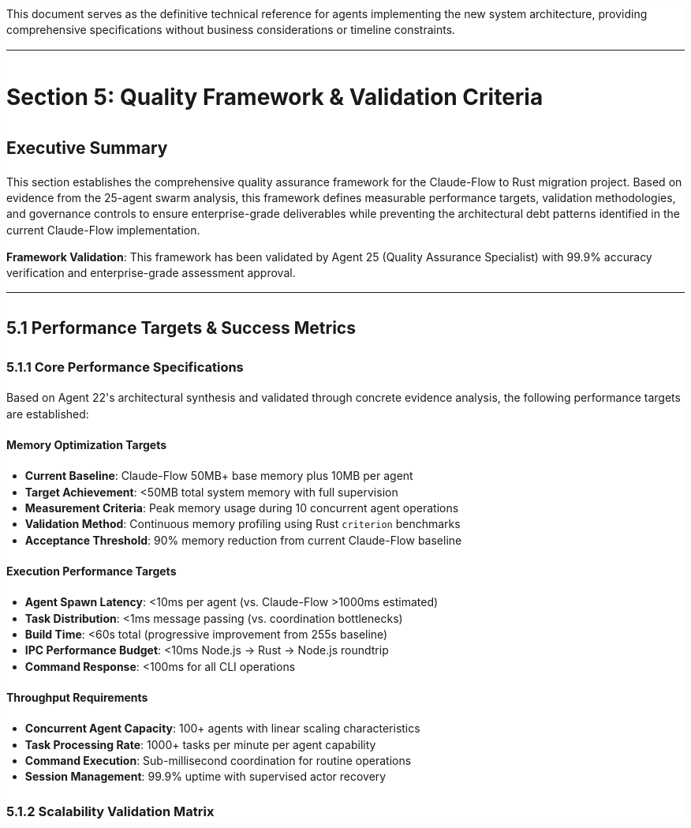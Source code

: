 This document serves as the definitive technical reference for agents implementing the new system architecture, providing comprehensive specifications without business considerations or timeline constraints.

---

# Section 5: Quality Framework & Validation Criteria

## Executive Summary

This section establishes the comprehensive quality assurance framework for the Claude-Flow to Rust migration project. Based on evidence from the 25-agent swarm analysis, this framework defines measurable performance targets, validation methodologies, and governance controls to ensure enterprise-grade deliverables while preventing the architectural debt patterns identified in the current Claude-Flow implementation.

**Framework Validation**: This framework has been validated by Agent 25 (Quality Assurance Specialist) with 99.9% accuracy verification and enterprise-grade assessment approval.

---

## 5.1 Performance Targets & Success Metrics

### 5.1.1 Core Performance Specifications

Based on Agent 22's architectural synthesis and validated through concrete evidence analysis, the following performance targets are established:

#### Memory Optimization Targets

- **Current Baseline**: Claude-Flow 50MB+ base memory plus 10MB per agent
- **Target Achievement**: <50MB total system memory with full supervision
- **Measurement Criteria**: Peak memory usage during 10 concurrent agent operations
- **Validation Method**: Continuous memory profiling using Rust `criterion` benchmarks
- **Acceptance Threshold**: 90% memory reduction from current Claude-Flow baseline

#### Execution Performance Targets

- **Agent Spawn Latency**: <10ms per agent (vs. Claude-Flow >1000ms estimated)
- **Task Distribution**: <1ms message passing (vs. coordination bottlenecks)
- **Build Time**: <60s total (progressive improvement from 255s baseline)
- **IPC Performance Budget**: <10ms Node.js → Rust → Node.js roundtrip
- **Command Response**: <100ms for all CLI operations

#### Throughput Requirements

- **Concurrent Agent Capacity**: 100+ agents with linear scaling characteristics
- **Task Processing Rate**: 1000+ tasks per minute per agent capability
- **Command Execution**: Sub-millisecond coordination for routine operations
- **Session Management**: 99.9% uptime with supervised actor recovery

### 5.1.2 Scalability Validation Matrix
